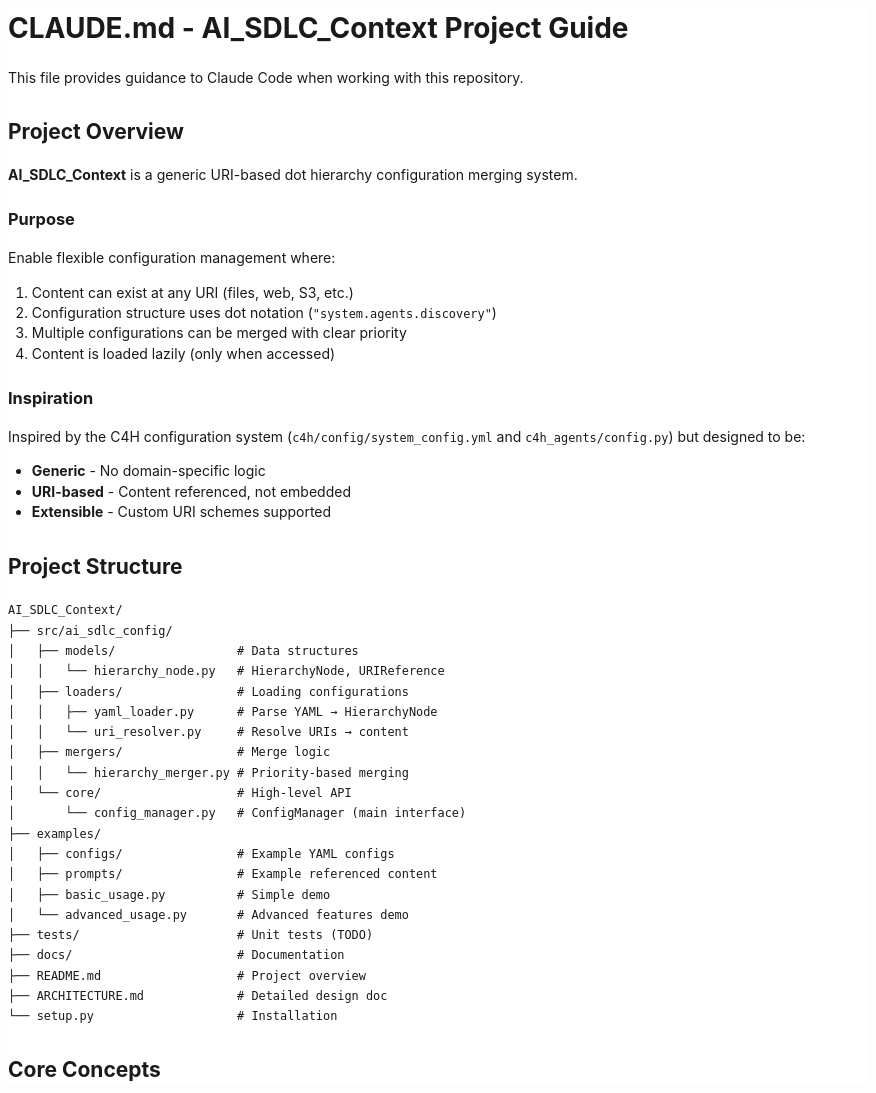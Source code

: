 # CLAUDE.md - AI_SDLC_Context Project Guide

This file provides guidance to Claude Code when working with this repository.

## Project Overview

**AI_SDLC_Context** is a generic URI-based dot hierarchy configuration merging system.

### Purpose

Enable flexible configuration management where:
1. Content can exist at any URI (files, web, S3, etc.)
2. Configuration structure uses dot notation (`"system.agents.discovery"`)
3. Multiple configurations can be merged with clear priority
4. Content is loaded lazily (only when accessed)

### Inspiration

Inspired by the C4H configuration system (`c4h/config/system_config.yml` and `c4h_agents/config.py`) but designed to be:
- **Generic** - No domain-specific logic
- **URI-based** - Content referenced, not embedded
- **Extensible** - Custom URI schemes supported

## Project Structure

```
AI_SDLC_Context/
├── src/ai_sdlc_config/
│   ├── models/                 # Data structures
│   │   └── hierarchy_node.py   # HierarchyNode, URIReference
│   ├── loaders/                # Loading configurations
│   │   ├── yaml_loader.py      # Parse YAML → HierarchyNode
│   │   └── uri_resolver.py     # Resolve URIs → content
│   ├── mergers/                # Merge logic
│   │   └── hierarchy_merger.py # Priority-based merging
│   └── core/                   # High-level API
│       └── config_manager.py   # ConfigManager (main interface)
├── examples/
│   ├── configs/                # Example YAML configs
│   ├── prompts/                # Example referenced content
│   ├── basic_usage.py          # Simple demo
│   └── advanced_usage.py       # Advanced features demo
├── tests/                      # Unit tests (TODO)
├── docs/                       # Documentation
├── README.md                   # Project overview
├── ARCHITECTURE.md             # Detailed design doc
└── setup.py                    # Installation
```

## Core Concepts
